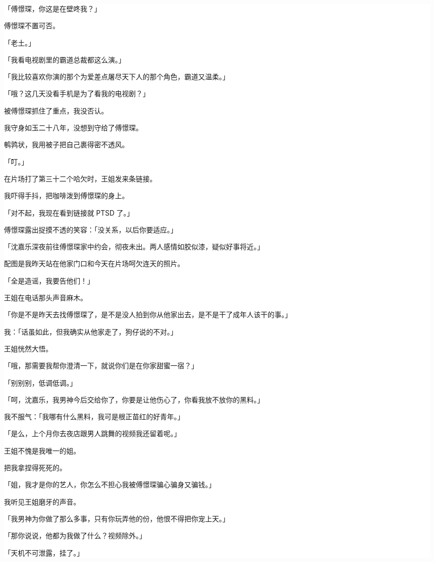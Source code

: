 「傅憬琛，你这是在壁咚我？」

傅憬琛不置可否。

「老土。」

「我看电视剧里的霸道总裁都这么演。」

「我比较喜欢你演的那个为爱差点屠尽天下人的那个角色，霸道又温柔。」

「哦？这几天没看手机是为了看我的电视剧？」

被傅憬琛抓住了重点，我没否认。

我守身如玉二十八年，没想到守给了傅憬琛。

鹌鹑状，我用被子把自己裹得密不透风。

「叮。」

在片场打了第三十二个哈欠时，王姐发来条链接。

我吓得手抖，把咖啡泼到傅憬琛的身上。

「对不起，我现在看到链接就 PTSD 了。」

傅憬琛露出捉摸不透的笑容：「没关系，以后你要适应。」

「沈嘉乐深夜前往傅憬琛家中约会，彻夜未出。两人感情如胶似漆，疑似好事将近。」

配图是我昨天站在他家门口和今天在片场呵欠连天的照片。

「全是造谣，我要告他们！」

王姐在电话那头声音麻木。

「你是不是昨天去找傅憬琛了，是不是没人拍到你从他家出去，是不是干了成年人该干的事。」

我：「话虽如此，但我确实从他家走了，狗仔说的不对。」

王姐恍然大悟。

「哦，那需要我帮你澄清一下，就说你们是在你家甜蜜一宿？」

「别别别，低调低调。」

「呵，沈嘉乐，我男神今后交给你了，你要是让他伤心了，你看我放不放你的黑料。」

我不服气：「我哪有什么黑料，我可是根正苗红的好青年。」

「是么，上个月你去夜店跟男人跳舞的视频我还留着呢。」

王姐不愧是我唯一的姐。

把我拿捏得死死的。

「姐，我才是你的艺人，你怎么不担心我被傅憬琛骗心骗身又骗钱。」

我听见王姐磨牙的声音。

「我男神为你做了那么多事，只有你玩弄他的份，他恨不得把你宠上天。」

「那你说说，他都为我做了什么？视频除外。」

「天机不可泄露，挂了。」
